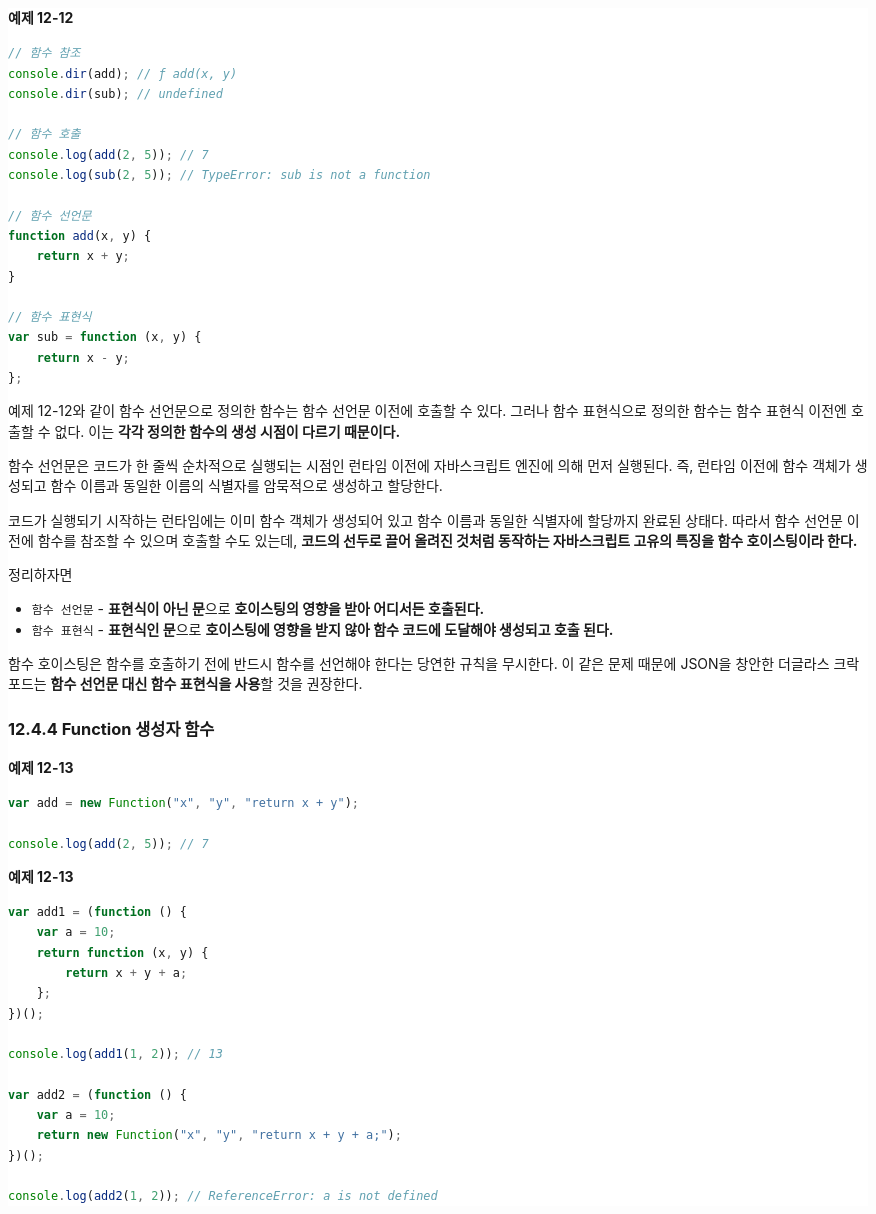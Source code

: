 **예제 12-12**

```jsx
// 함수 참조
console.dir(add); // ƒ add(x, y)
console.dir(sub); // undefined

// 함수 호출
console.log(add(2, 5)); // 7
console.log(sub(2, 5)); // TypeError: sub is not a function

// 함수 선언문
function add(x, y) {
    return x + y;
}

// 함수 표현식
var sub = function (x, y) {
    return x - y;
};
```

예제 12-12와 같이 함수 선언문으로 정의한 함수는 함수 선언문 이전에 호출할 수 있다. 그러나 함수 표현식으로 정의한 함수는 함수 표현식 이전엔 호출할 수 없다. 이는 **각각 정의한 함수의 생성 시점이 다르기 때문이다.**

함수 선언문은 코드가 한 줄씩 순차적으로 실행되는 시점인 런타임 이전에 자바스크립트 엔진에 의해 먼저 실행된다. 즉, 런타임 이전에 함수 객체가 생성되고 함수 이름과 동일한 이름의 식별자를 암묵적으로 생성하고 할당한다.

코드가 실행되기 시작하는 런타임에는 이미 함수 객체가 생성되어 있고 함수 이름과 동일한 식별자에 할당까지 완료된 상태다. 따라서 함수 선언문 이전에 함수를 참조할 수 있으며 호출할 수도 있는데, **코드의 선두로 끌어 올려진 것처럼 동작하는 자바스크립트 고유의 특징을 함수 호이스팅이라 한다.**

정리하자면

-   `함수 선언문` - **표현식이 아닌 문**으로 **호이스팅의 영향을 받아 어디서든 호출된다.**
-   `함수 표현식` - **표현식인 문**으로 **호이스팅에 영향을 받지 않아 함수 코드에 도달해야 생성되고 호출 된다.**

함수 호이스팅은 함수를 호출하기 전에 반드시 함수를 선언해야 한다는 당연한 규칙을 무시한다. 이 같은 문제 때문에 JSON을 창안한 더글라스 크락포드는 **함수 선언문 대신 함수 표현식을 사용**할 것을 권장한다.

### 12.4.4 Function 생성자 함수

**예제 12-13**

```jsx
var add = new Function("x", "y", "return x + y");

console.log(add(2, 5)); // 7
```

**예제 12-13**

```jsx
var add1 = (function () {
    var a = 10;
    return function (x, y) {
        return x + y + a;
    };
})();

console.log(add1(1, 2)); // 13

var add2 = (function () {
    var a = 10;
    return new Function("x", "y", "return x + y + a;");
})();

console.log(add2(1, 2)); // ReferenceError: a is not defined
```
